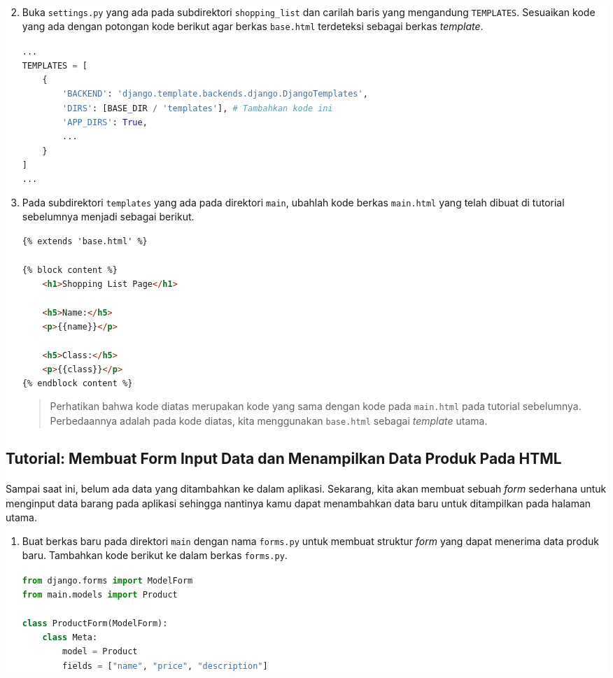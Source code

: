 2. Buka `settings.py` yang ada pada subdirektori `shopping_list` dan carilah baris yang mengandung `TEMPLATES`. Sesuaikan kode yang ada dengan potongan kode berikut agar berkas `base.html` terdeteksi sebagai berkas _template_.

    ```python
    ...
    TEMPLATES = [
        {
            'BACKEND': 'django.template.backends.django.DjangoTemplates',
            'DIRS': [BASE_DIR / 'templates'], # Tambahkan kode ini
            'APP_DIRS': True,
            ...
        }
    ]
    ...
    ```

3. Pada subdirektori `templates` yang ada pada direktori `main`, ubahlah kode berkas `main.html` yang telah dibuat di tutorial sebelumnya menjadi sebagai berikut.

    ```html
    {% extends 'base.html' %}

    {% block content %}
        <h1>Shopping List Page</h1>

        <h5>Name:</h5>
        <p>{{name}}</p>

        <h5>Class:</h5>
        <p>{{class}}</p>
    {% endblock content %}
    ```

    > Perhatikan bahwa kode diatas merupakan kode yang sama dengan kode pada `main.html` pada tutorial sebelumnya. Perbedaannya adalah pada kode diatas, kita menggunakan `base.html` sebagai _template_ utama.

## Tutorial: Membuat Form Input Data dan Menampilkan Data Produk Pada HTML

Sampai saat ini, belum ada data yang ditambahkan ke dalam aplikasi. Sekarang, kita akan membuat sebuah _form_ sederhana untuk menginput data barang pada aplikasi sehingga nantinya kamu dapat menambahkan data baru untuk ditampilkan pada halaman utama.

1. Buat berkas baru pada direktori `main` dengan nama `forms.py` untuk membuat struktur _form_ yang dapat menerima data produk baru. Tambahkan kode berikut ke dalam berkas `forms.py`.

    ```python
    from django.forms import ModelForm
    from main.models import Product

    class ProductForm(ModelForm):
        class Meta:
            model = Product
            fields = ["name", "price", "description"]
    ```
